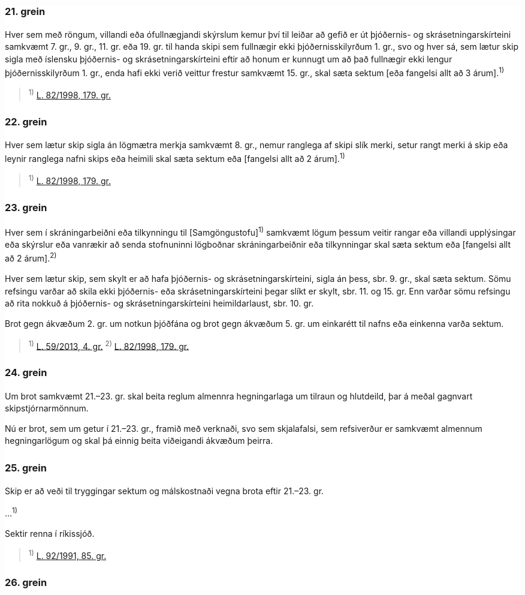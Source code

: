 

### 21. grein

Hver sem með röngum, villandi eða ófullnægjandi skýrslum kemur því til leiðar að gefið er út þjóðernis- og skrásetningarskírteini samkvæmt 7. gr., 9. gr., 11. gr. eða 19. gr. til handa skipi sem fullnægir ekki þjóðernisskilyrðum 1. gr., svo og hver sá, sem lætur skip sigla með íslensku þjóðernis- og skrásetningarskírteini eftir að honum er kunnugt um að það fullnægir ekki lengur þjóðernisskilyrðum 1. gr., enda hafi ekki verið veittur frestur samkvæmt 15. gr., skal sæta sektum [eða fangelsi allt að 3 árum].<sup>1)</sup> 

> <sup>1)</sup> [L. 82/1998, 179. gr.](https://althingi.is/altext/stjt/1998.082.html)

### 22. grein

Hver sem lætur skip sigla án lögmætra merkja samkvæmt 8. gr., nemur ranglega af skipi slík merki, setur rangt merki á skip eða leynir ranglega nafni skips eða heimili skal sæta sektum eða [fangelsi allt að 2 árum].<sup>1)</sup> 

> <sup>1)</sup> [L. 82/1998, 179. gr.](https://althingi.is/altext/stjt/1998.082.html)

### 23. grein

Hver sem í skráningarbeiðni eða tilkynningu til [Samgöngustofu]<sup>1)</sup> samkvæmt lögum þessum veitir rangar eða villandi upplýsingar eða skýrslur eða vanrækir að senda stofnuninni lögboðnar skráningarbeiðnir eða tilkynningar skal sæta sektum eða [fangelsi allt að 2 árum].<sup>2)</sup> 

Hver sem lætur skip, sem skylt er að hafa þjóðernis- og skrásetningarskírteini, sigla án þess, sbr. 9. gr., skal sæta sektum. Sömu refsingu varðar að skila ekki þjóðernis- eða skrásetningarskírteini þegar slíkt er skylt, sbr. 11. og 15. gr. Enn varðar sömu refsingu að rita nokkuð á þjóðernis- og skrásetningarskírteini heimildarlaust, sbr. 10. gr.

Brot gegn ákvæðum 2. gr. um notkun þjóðfána og brot gegn ákvæðum 5. gr. um einkarétt til nafns eða einkenna varða sektum.

> <sup>1)</sup> [L. 59/2013, 4. gr.](https://althingi.is/altext/stjt/2013.059.html) <sup>2)</sup> [L. 82/1998, 179. gr.](https://althingi.is/altext/stjt/1998.082.html)

### 24. grein

Um brot samkvæmt 21.–23. gr. skal beita reglum almennra hegningarlaga um tilraun og hlutdeild, þar á meðal gagnvart skipstjórnarmönnum.

Nú er brot, sem um getur í 21.–23. gr., framið með verknaði, svo sem skjalafalsi, sem refsiverður er samkvæmt almennum hegningarlögum og skal þá einnig beita viðeigandi ákvæðum þeirra.

### 25. grein

Skip er að veði til tryggingar sektum og málskostnaði vegna brota eftir 21.–23. gr.

…<sup>1)</sup> 

Sektir renna í ríkissjóð.

> <sup>1)</sup> [L. 92/1991, 85. gr.](https://althingi.is/altext/stjt/1991.092.html)

### 26. grein
